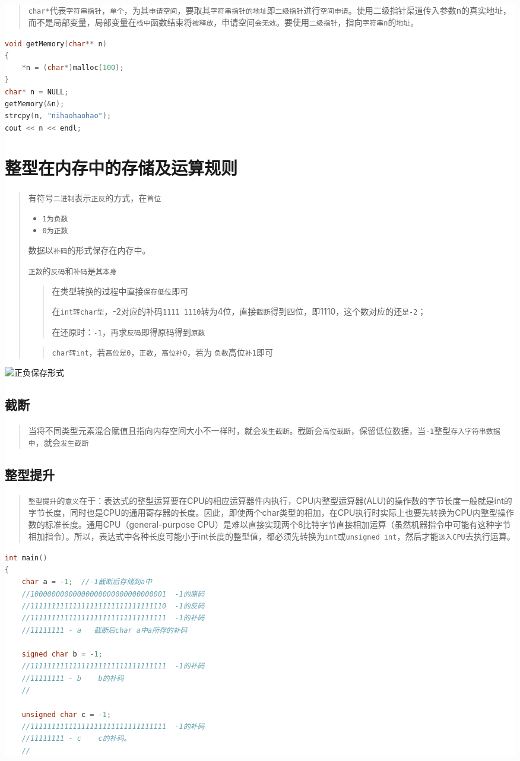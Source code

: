 > `char*`代表`字符串指针`，`单个`，为其`申请空间`，要取其`字符串指针的地址`即`二级指针`进行`空间申请`。使用二级指针渠道传入参数n的真实地址，而不是局部变量，局部变量在`栈中`函数结束将`被释放`，申请空间`会无效`。要使用`二级指针`，指向`字符串n`的`地址`。

```cpp
void getMemory(char** n)
{
	*n = (char*)malloc(100);
}
char* n = NULL;
getMemory(&n);
strcpy(n, "nihaohaohao");
cout << n << endl;
```

# 整型在内存中的存储及运算规则

> 有符号`二进制`表示`正反`的方式，在`首位`
>
> * `1为负数`
> * `0为正数`
>
> 数据以`补码`的形式保存在内存中。
>
> `正数`的`反码`和`补码`是`其本身`
>
> > 在类型转换的过程中直接`保存低位`即可
> >
> > 在`int转char型`，-2对应的补码`1111 1110`转为4位，直接`截断`得到四位，即1110，这个数对应的还`是-2`；
> >
> > 在还原时：`-1`，再求`反码`即得原码得到`原数`
>
> > `char转int`，若`高位是0`，`正数`，`高位补0`，若为 `负数`高位`补1`即可

![正负保存形式](https://mmbiz.qpic.cn/mmbiz_png/ORog4TEnkbtWag4RMZqqBh24Iv7t2wkk1W9XmyXrKAVXE4cEoTzulMtu2xiauDBxwyk6Onh6Ytc88riaZMVavJFA/640?wx_fmt=png)



## 截断

> 当将不同类型元素混合赋值且指向内存空间大小不一样时，就会`发生截断`。截断会`高位截断`，保留低位数据，当`-1`整型`存入字符串数据中`，就会`发生截断`

## 整型提升

> `整型提升`的`意义`在于：表达式的整型运算要在CPU的相应运算器件内执行，CPU内整型运算器(ALU)的操作数的字节长度一般就是int的字节长度，同时也是CPU的通用寄存器的长度。因此，即使两个char类型的相加，在CPU执行时实际上也要先转换为CPU内整型操作数的标准长度。通用CPU（general-purpose CPU）是难以直接实现两个8比特字节直接相加运算（虽然机器指令中可能有这种字节相加指令）。所以，表达式中各种长度可能小于int长度的整型值，都必须先转换为`int`或`unsigned int`，然后才能`送入CPU`去执行运算。

```c
int main()
{
	char a = -1;  //-1截断后存储到a中
	//10000000000000000000000000000001	-1的原码
	//11111111111111111111111111111110	-1的反码
	//11111111111111111111111111111111  -1的补码
	//11111111 - a   截断后char a中a所存的补码
	
	signed char b = -1;
	//11111111111111111111111111111111  -1的补码
	//11111111 - b    b的补码
	//

	unsigned char c = -1;
	//11111111111111111111111111111111  -1的补码
	//11111111 - c    c的补码。
	//
```